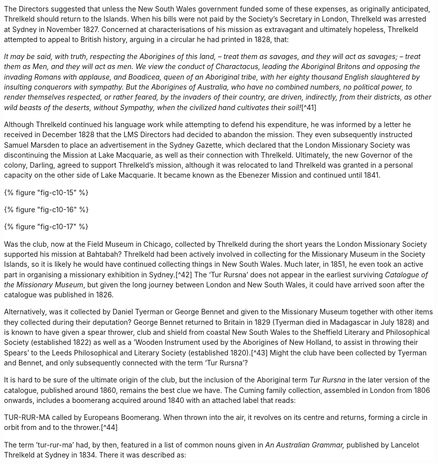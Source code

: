 The Directors suggested that unless the New South Wales government funded some of these expenses, as originally anticipated, Threlkeld should return to the Islands. When his bills were not paid by the Society’s Secretary in London, Threlkeld was arrested at Sydney in November 1827. Concerned at characterisations of his mission as extravagant and ultimately hopeless, Threlkeld attempted to appeal to British history, arguing in a circular he had printed in 1828, that:

_It may be said, with truth, respecting the Aborigines of this land, – treat them as savages, and they will act as savages; – treat them as Men, and they will act as men. We view the conduct of Charactacus, leading the Aboriginal Britons and opposing the invading Romans with applause, and Boadicea, queen of an Aboriginal tribe, with her eighty thousand English slaughtered by insulting conquerors with sympathy. But the Aborigines of Australia, who have no combined numbers, no political power, to render themselves respected, or rather feared, by the invaders of their country, are driven, indirectly, from their districts, as other wild beasts of the deserts, without Sympathy, when the civilized hand cultivates their soil!_[^⁠41]

Although Threlkeld continued his language work while attempting to defend his expenditure, he was informed by a letter he received in December 1828 that the LMS Directors had decided to abandon the mission. They even subsequently instructed Samuel Marsden to place an advertisement in the Sydney Gazette, which declared that the London Missionary Society was discontinuing the Mission at Lake Macquarie, as well as their connection with Threlkeld. Ultimately, the new Governor of the colony, Darling, agreed to support Threlkeld’s mission, although it was relocated to land Threlkeld was granted in a personal capacity on the other side of Lake Macquarie. It became known as the Ebenezer Mission and continued until 1841.

{% figure "fig-c10-15" %}

{% figure "fig-c10-16" %}

{% figure "fig-c10-17" %}

Was the club, now at the Field Museum in Chicago, collected by Threlkeld during the short years the London Missionary Society supported his mission at Bahtabah? Threlkeld had been actively involved in collecting for the Missionary Museum in the Society Islands, so it is likely he would have continued collecting things in New South Wales. Much later, in 1851, he even took an active part in organising a missionary exhibition in Sydney.[^⁠42] The ‘Tur Rursna’ does not appear in the earliest surviving _Catalogue of the Missionary Museum_, but given the long journey between London and New South Wales, it could have arrived soon after the catalogue was published in 1826.

Alternatively, was it collected by Daniel Tyerman or George Bennet and given to the Missionary Museum together with other items they collected during their deputation? George Bennet returned to Britain in 1829 (Tyerman died in Madagascar in July 1828) and is known to have given a spear thrower, club and shield from coastal New South Wales to the Sheffield Literary and Philosophical Society (established 1822) as well as a ’Wooden Instrument used by the Aborigines of New Holland, to assist in throwing their Spears’ to the Leeds Philosophical and Literary Society (established 1820).[^⁠43] Might the club have been collected by Tyerman and Bennet, and only subsequently connected with the term ‘Tur Rursna’?

It is hard to be sure of the ultimate origin of the club, but the inclusion of the Aboriginal term _Tur Rursna_ in the later version of the catalogue, published around 1860, remains the best clue we have. The Cuming family collection, assembled in London from 1806 onwards, includes a boomerang acquired around 1840 with an attached label that reads:

TUR-RUR-MA called by Europeans Boomerang. When thrown into the air, it revolves on its centre and returns, forming a circle in orbit from and to the thrower.[^⁠44]

The term ’tur-rur-ma’ had, by then, featured in a list of common nouns given in _An Australian Grammar,_ published by Lancelot Threlkeld at Sydney in 1834. There it was described as:


[^1]: Lovett, R. 1899. _The History of the London Missionary Society, 1795-1895._ Henry Frowde, Volume II. P. 627.
[^2]: These items are now better known as _maro’ura_, literally meaning red belt, but in Tyerman and Bennet’s account, they simply use the term ‘maro’.
[^3]: Tamatoa seems to have also showed the Maro ‘ura to Threlked in 1821, see Gunson, N. 20188. Manuscript XXXIII: Threlkeld’s Account of the _Maro ‘Ura_ of Opoa, Raiatea. _The Journal of Pacific History,_ 53:2, 180-185, DOI: [10.1080/00223344.2017.1413617]:(https://doi.org/10.1080/00223344.2017.1413617) ; Montgomery, J. 1831. _Voyages and Travels by the Rev. Daniel Tyerman and George Bennet, Esq… Compiled from Original Documents._ Frederick Westley and A.H. Davis. Volume 1: 527: <https://books.google.co.uk/books?id=D79IAQAAIAAJ&newbks=1&newbks_redir=0&dq=tyerman%20bennet&pg=PA527#v=onepage&q&f=false>
[^4]: Montgomery, J. 1831. _Voyages and Travels by the Rev. Daniel Tyerman and George Bennet, Esq… Compiled from Original Documents._ Frederick Westley and A.H. Davis. Volume 1: 530: <https://books.google.co.uk/books?id=D79IAQAAIAAJ&newbks=1&newbks_redir=0&dq=tyerman%20bennet&pg=PA530#v=onepage&q&f=false>
[^5]: Montgomery, J. 1831. _Voyages and Travels by the Rev. Daniel Tyerman and George Bennet, Esq… Compiled from Original Documents._ Frederick Westley and A.H. Davis. Volume 2: 36: <https://books.google.co.uk/books?id=T55LAAAAcAAJ&newbks=1&newbks_redir=0&dq=tyerman%20bennet&pg=PA36#v=onepage&q&f=false>
[^6]: Montgomery, J. 1831. _Voyages and Travels by the Rev. Daniel Tyerman and George Bennet, Esq… Compiled from Original Documents._ Frederick Westley and A.H. Davis. Volume 2: 56: <https://books.google.co.uk/books?id=T55LAAAAcAAJ&newbks=1&newbks_redir=0&dq=tyerman%20bennet&pg=PA56#v=onepage&q&f=false>
[^7]: Montgomery, J. 1831. _Voyages and Travels by the Rev. Daniel Tyerman and George Bennet, Esq… Compiled from Original Documents._ Frederick Westley and A.H. Davis. Volume 2: 58: <https://books.google.co.uk/books?id=T55LAAAAcAAJ&newbks=1&newbks_redir=0&dq=tyerman%20bennet&pg=PA58#v=onepage&q&f=false>
[^8]: Montgomery, J. 1831. _Voyages and Travels by the Rev. Daniel Tyerman and George Bennet, Esq… Compiled from Original Documents._ Frederick Westley and A.H. Davis. Volume 2: 58: <https://books.google.co.uk/books?id=T55LAAAAcAAJ&newbks=1&newbks_redir=0&dq=tyerman%20bennet&pg=PA58#v=onepage&q&f=false>
[^9]: Montgomery, J. 1831. _Voyages and Travels by the Rev. Daniel Tyerman and George Bennet, Esq… Compiled from Original Documents._ Frederick Westley and A.H. Davis. Volume 2: 74: <https://books.google.co.uk/books?id=T55LAAAAcAAJ&newbks=1&newbks_redir=0&dq=tyerman%20bennet&pg=PA74#v=onepage&q&f=false>
[^10]: Montgomery, J. 1831. _Voyages and Travels by the Rev. Daniel Tyerman and George Bennet, Esq… Compiled from Original Documents._ Frederick Westley and A.H. Davis. Volume 2: 75-76: <https://books.google.co.uk/books?id=T55LAAAAcAAJ&newbks=1&newbks_redir=0&dq=tyerman%20bennet&pg=PA75#v=onepage&q&f=false>
[^11]: Montgomery, J. 1831. _Voyages and Travels by the Rev. Daniel Tyerman and George Bennet, Esq… Compiled from Original Documents._ Frederick Westley and A.H. Davis. Volume 2: 79: <https://books.google.co.uk/books?id=T55LAAAAcAAJ&newbks=1&newbks_redir=0&dq=tyerman%20bennet&pg=PA79#v=onepage&q&f=false>
[^12]: Montgomery, J. 1831. _Voyages and Travels by the Rev. Daniel Tyerman and George Bennet, Esq… Compiled from Original Documents._ Frederick Westley and A.H. Davis. Volume 2: 80: <https://books.google.co.uk/books?id=T55LAAAAcAAJ&newbks=1&newbks_redir=0&dq=tyerman%20bennet&pg=PA80#v=onepage&q&f=false>
[^13]: Montgomery, J. 1831. _Voyages and Travels by the Rev. Daniel Tyerman and George Bennet, Esq… Compiled from Original Documents._ Frederick Westley and A.H. Davis. Volume 2: 83: <https://books.google.co.uk/books?id=T55LAAAAcAAJ&newbks=1&newbks_redir=0&dq=tyerman%20bennet&pg=PA83#v=onepage&q&f=false>
[^14]: Montgomery, J. 1831. _Voyages and Travels by the Rev. Daniel Tyerman and George Bennet, Esq… Compiled from Original Documents._ Frederick Westley and A.H. Davis. Volume 2: 85: <https://books.google.co.uk/books?id=T55LAAAAcAAJ&newbks=1&newbks_redir=0&dq=tyerman%20bennet&pg=PA85#v=onepage&q&f=false>
[^15]: Montgomery, J. 1831. _Voyages and Travels by the Rev. Daniel Tyerman and George Bennet, Esq… Compiled from Original Documents._ Frederick Westley and A.H. Davis. Volume 2: 95: <https://books.google.co.uk/books?id=T55LAAAAcAAJ&newbks=1&newbks_redir=0&dq=tyerman%20bennet&pg=PA95-IA1#v=onepage&q&f=false>
[^16]: Other ships also stopped in New Zealand on their way between Tahiti and New South Wales, so it is also possible that items were also collected on other voyages.
[^17]: Montgomery, J. 1831. _Voyages and Travels by the Rev. Daniel Tyerman and George Bennet, Esq… Compiled from Original Documents._ Frederick Westley and A.H. Davis. Volume 2: 132: <https://books.google.co.uk/books?id=T55LAAAAcAAJ&newbks=1&newbks_redir=0&dq=tyerman%20bennet&pg=PA132#v=onepage&q&f=false>
[^18]: Montgomery, J. 1831. _Voyages and Travels by the Rev. Daniel Tyerman and George Bennet, Esq… Compiled from Original Documents._ Frederick Westley and A.H. Davis. Volume 2: 133: <https://books.google.co.uk/books?id=T55LAAAAcAAJ&newbks=1&newbks_redir=0&dq=tyerman%20bennet&pg=PA133#v=onepage&q&f=false>
[^19]: Montgomery, J. 1831. _Voyages and Travels by the Rev. Daniel Tyerman and George Bennet, Esq… Compiled from Original Documents._ Frederick Westley and A.H. Davis. Volume 2: 143: <https://books.google.co.uk/books?id=T55LAAAAcAAJ&newbks=1&newbks_redir=0&dq=tyerman%20bennet&pg=PA143#v=onepage&q&f=false>
[^20]: Montgomery, J. 1831. _Voyages and Travels by the Rev. Daniel Tyerman and George Bennet, Esq… Compiled from Original Documents._ Frederick Westley and A.H. Davis. Volume 2: 143: <https://books.google.co.uk/books?id=T55LAAAAcAAJ&newbks=1&newbks_redir=0&dq=tyerman%20bennet&pg=PA143#v=onepage&q&f=false>
[^21]: Montgomery, J. 1831. _Voyages and Travels by the Rev. Daniel Tyerman and George Bennet, Esq… Compiled from Original Documents._ Frederick Westley and A.H. Davis. Volume 2: 148: <https://books.google.co.uk/books?id=T55LAAAAcAAJ&newbks=1&newbks_redir=0&dq=tyerman%20bennet&pg=PA148#v=onepage&q&f=false>
[^22]: Montgomery, J. 1831. _Voyages and Travels by the Rev. Daniel Tyerman and George Bennet, Esq… Compiled from Original Documents._ Frederick Westley and A.H. Davis. Volume 2: 151: <https://books.google.co.uk/books?id=T55LAAAAcAAJ&newbks=1&newbks_redir=0&dq=tyerman%20bennet&pg=PA151#v=onepage&q&f=false>
[^23]: Shortly after their visit, the girls from the school ran away into the forest; Montgomery, J. 1831. _Voyages and Travels by the Rev. Daniel Tyerman and George Bennet, Esq… Compiled from Original Documents._ Frederick Westley and A.H. Davis. Volume 2: 152: <https://books.google.co.uk/books?id=T55LAAAAcAAJ&newbks=1&newbks_redir=0&dq=tyerman%20bennet&pg=PA152#v=onepage&q&f=false>
[^24]: Montgomery, J. 1831. _Voyages and Travels by the Rev. Daniel Tyerman and George Bennet, Esq… Compiled from Original Documents._ Frederick Westley and A.H. Davis. Volume 2: 153: <https://books.google.co.uk/books?id=T55LAAAAcAAJ&newbks=1&newbks_redir=0&dq=tyerman%20bennet&pg=PA153#v=onepage&q&f=false>
[^25]: Montgomery, J. 1831. _Voyages and Travels by the Rev. Daniel Tyerman and George Bennet, Esq… Compiled from Original Documents._ Frederick Westley and A.H. Davis. Volume 2: 158: <https://books.google.co.uk/books?id=T55LAAAAcAAJ&newbks=1&newbks_redir=0&dq=tyerman%20bennet&pg=PA158#v=onepage&q&f=false>
[^26]: Montgomery, J. 1831. _Voyages and Travels by the Rev. Daniel Tyerman and George Bennet, Esq… Compiled from Original Documents._ Frederick Westley and A.H. Davis. Volume 2: 158-9: <https://books.google.co.uk/books?id=T55LAAAAcAAJ&newbks=1&newbks_redir=0&dq=tyerman%20bennet&pg=PA158#v=onepage&q&f=false>
[^27]: It is possible, but perhaps unlikely that news would have reached New South Wales of the Demerara Rebellion two months earlier, in August 1823 (Chapter 5); Montgomery, J. 1831. _Voyages and Travels by the Rev. Daniel Tyerman and George Bennet, Esq… Compiled from Original Documents._ Frederick Westley and A.H. Davis. Volume 2: 159: <https://books.google.co.uk/books?id=T55LAAAAcAAJ&newbks=1&newbks_redir=0&dq=tyerman%20bennet&pg=PA159#v=onepage&q&f=false>
[^28]: It is possible, but perhaps unlikely that news would have reached New South Wales of the Demerara Rebellion two months earlier, in August 1823 (Chapter 5); Montgomery, J. 1831. _Voyages and Travels by the Rev. Daniel Tyerman and George Bennet, Esq… Compiled from Original Documents._ Frederick Westley and A.H. Davis. Volume 2: 162-3: <https://books.google.co.uk/books?id=T55LAAAAcAAJ&newbks=1&newbks_redir=0&dq=tyerman%20bennet&pg=PA162#v=onepage&q&f=false>
[^29]: Gunson, N. (Ed. ) 1974. _Australian Reminiscences & Papers of L.E. Threlkeld, Missionary to the Aborigines, 1824-1859._ Australian Institute for Aboriginal Studies. p.84
[^30]: It is possible, but perhaps unlikely that news would have reached New South Wales of the Demerara Rebellion two months earlier, in August 1823 (Chapter 5); Montgomery, J. 1831. _Voyages and Travels by the Rev. Daniel Tyerman and George Bennet, Esq… Compiled from Original Documents._ Frederick Westley and A.H. Davis. Volume 2: 170: <https://books.google.co.uk/books?id=T55LAAAAcAAJ&newbks=1&newbks_redir=0&dq=tyerman%20bennet&pg=PA170#v=onepage&q&f=false>
[^31]: Gunson, N. (Ed. ) 1974. _Australian Reminiscences & Papers of L.E. Threlkeld, Missionary to the Aborigines, 1824-1859._ Australian Institute for Aboriginal Studies. p.85
[^32]: Gunson, N. (Ed. ) 1974. _Australian Reminiscences & Papers of L.E. Threlkeld, Missionary to the Aborigines, 1824-1859._ Australian Institute for Aboriginal Studies. p.178-180.
[^33]: Gunson, N. (Ed. ) 1974. _Australian Reminiscences & Papers of L.E. Threlkeld, Missionary to the Aborigines, 1824-1859._ Australian Institute for Aboriginal Studies. p.88
[^34]: Montgomery, J. 1831. _Voyages and Travels by the Rev. Daniel Tyerman and George Bennet, Esq… Compiled from Original Documents._ Frederick Westley and A.H. Davis. Volume 2: 183: <https://books.google.co.uk/books?id=T55LAAAAcAAJ&newbks=1&newbks_redir=0&dq=tyerman%20bennet&pg=PA183#v=onepage&q&f=false>
[^35]: Gunson, N. (Ed. ) 1974. _Australian Reminiscences & Papers of L.E. Threlkeld, Missionary to the Aborigines, 1824-1859._ Australian Institute for Aboriginal Studies. p.89
[^36]: Budden, L. 2024. _Biraban – A Warrior, Not a Servant._ Hunter Living Histories; Univerity of Newcastle: <https://hunterlivinghistories.com/2024/02/22/biraban-warrior/?utm_source=rss&utm_medium=rss&utm_campaign=biraban-warrior> (Accessed 8 March 2024).
[^37]: Gunson, N. (Ed. ) 1974. _Australian Reminiscences & Papers of L.E. Threlkeld, Missionary to the Aborigines, 1824-1859._ Australian Institute for Aboriginal Studies. p.299.
[^38]: Gunson, N. (Ed. ) 1974. _Australian Reminiscences & Papers of L.E. Threlkeld, Missionary to the Aborigines, 1824-1859._ Australian Institute for Aboriginal Studies. p.91.
[^39]: Second Half Yearly Report of the Aboriginal Mission Supported by the London Missionary Society, L.E. Threlkeld, Newcastle, June 21st 1826: Gunson, N. (Ed. ) 1974. _Australian Reminiscences & Papers of L.E. Threlkeld, Missionary to the Aborigines, 1824-1859._ Australian Institute for Aboriginal Studies. p.206.
[^40]: L.E. Threlkeld. _Specimens of a Dialect of the Aborigines of New South Wales; being the first attempt to form their speech into a written language. Printed at the “Monitor Office” by Arthur Hill; Sydney: <http://nla.gov.au/nla.obj-1711000>_
[^41]: Gunson, N. (Ed. ) 1974. _Australian Reminiscences & Papers of L.E. Threlkeld, Missionary to the Aborigines, 1824-1859._ Australian Institute for Aboriginal Studies. p.97.
[^42]: To L.E. Threlkeld, Junior 28 May 1851; Gunson, N. (Ed. ) 1974. _Australian Reminiscences & Papers of L.E. Threlkeld, Missionary to the Aborigines, 1824-1859._ Australian Institute for Aboriginal Studies. p.296.
[^43]: On Sheffield collection, Gaye Sculthorpe, pers. com. 5 October 2021.
[^44]: Megan, J.V.S. 1993. Something Old, Something New: Further Notes on the Aborigines of the Sydney District as Represented by Their Surviving Artefacts, and as Depicted in Some Early European Representations. Records of the Australian Museum. Supplement 17: <https://media.australian.museum/media/Uploads/Journals/17789/57_complete.pdf>
[^45]: Threlkeld, L.E. 1834. _An Australian Grammar, comprehending the Principles and Natural Rules of the Language as spoken by the Aborigines in the vicinity of Hunter’s River, Lake Macquarie, &c. New South Wales. Sydney; Printed by Stephens and Stokes, “Herald Office” Lower George Street, p.91:_ [_https://ia800209.us.archive.org/16/items/rosettaproject_awk_morsyn-2/threlkeld1834_text.pdf_]:(https://ia800209.us.archive.org/16/items/rosettaproject_awk_morsyn-2/threlkeld1834_text.pdf)
[^46]: CWM/LMS/Home/Incoming correspondence, Box 7, Folder 5 – Henry Syer Cuming to Bennet Esq. 29th April 1839.
[^47]: Letter to William Ellis, 17 April 1837. Gunson, N. (Ed. ) 1974. _Australian Reminiscences & Papers of L.E. Threlkeld, Missionary to the Aborigines, 1824-1859._ Australian Institute for Aboriginal Studies. p.261.
[^48]: Letter to W.W. Buron, 17 November 1838; Gunson, N. (Ed. ) 1974. _Australian Reminiscences & Papers of L.E. Threlkeld, Missionary to the Aborigines, 1824-1859._ Australian Institute for Aboriginal Studies. p.274.
[^49]: Instalment, _Christian Herald,_ 31 March 1855, 54; Gunson, N. (Ed. ) 1974. _Australian Reminiscences & Papers of L.E. Threlkeld, Missionary to the Aborigines, 1824-1859._ Australian Institute for Aboriginal Studies. p.68.
[^50]: Isaiah 2:4
[^51]: Instalment, _Christian Herald,_ 31 March 1855, 54; Gunson, N. (Ed. ) 1974. _Australian Reminiscences & Papers of L.E. Threlkeld, Missionary to the Aborigines, 1824-1859._ Australian Institute for Aboriginal Studies. p.68.
[^52]: Instalment, _Christian Herald,_ 31 March 1855, 54; Gunson, N. (Ed. ) 1974. _Australian Reminiscences & Papers of L.E. Threlkeld, Missionary to the Aborigines, 1824-1859._ Australian Institute for Aboriginal Studies. p.68.
[^53]: Sculthorpe, G. & D. Simpson. 2023. Will my boomerang come back? New insights into Aboriginal material culture of early Sydney and affiliated coastal zone from British Collections. _Australian Archaeology, 89:2, 149-171, DOI:_[_10.1080/03122417.2023.2214336_](https://doi.org/10.1080/03122417.2023.2214336)
